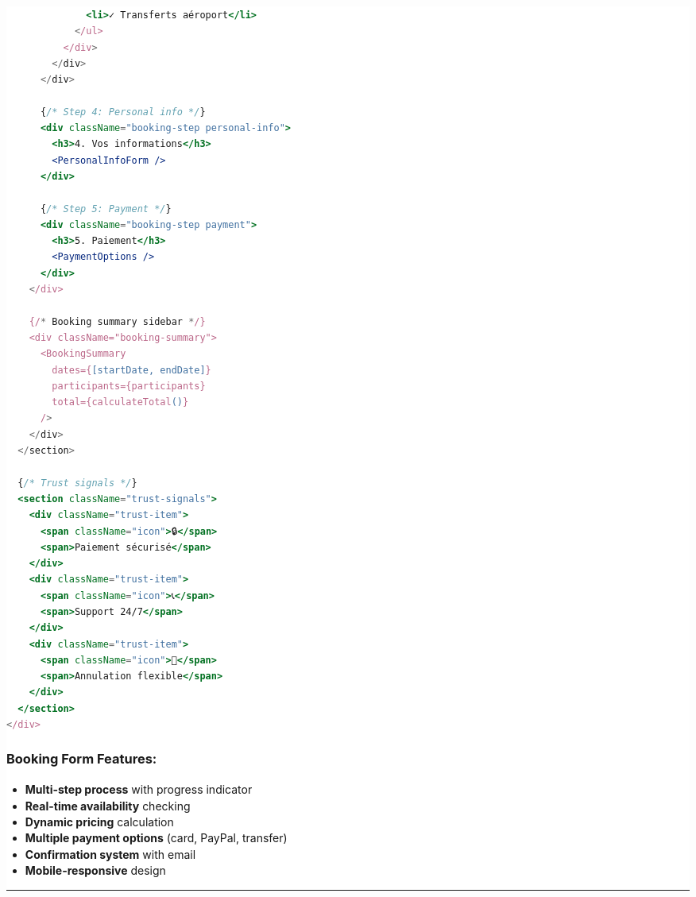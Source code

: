 ```jsx
              <li>✓ Transferts aéroport</li>
            </ul>
          </div>
        </div>
      </div>

      {/* Step 4: Personal info */}
      <div className="booking-step personal-info">
        <h3>4. Vos informations</h3>
        <PersonalInfoForm />
      </div>

      {/* Step 5: Payment */}
      <div className="booking-step payment">
        <h3>5. Paiement</h3>
        <PaymentOptions />
      </div>
    </div>

    {/* Booking summary sidebar */}
    <div className="booking-summary">
      <BookingSummary 
        dates={[startDate, endDate]}
        participants={participants}
        total={calculateTotal()}
      />
    </div>
  </section>

  {/* Trust signals */}
  <section className="trust-signals">
    <div className="trust-item">
      <span className="icon">🔒</span>
      <span>Paiement sécurisé</span>
    </div>
    <div className="trust-item">
      <span className="icon">📞</span>
      <span>Support 24/7</span>
    </div>
    <div className="trust-item">
      <span className="icon">🔄</span>
      <span>Annulation flexible</span>
    </div>
  </section>
</div>
```

### Booking Form Features:
- **Multi-step process** with progress indicator
- **Real-time availability** checking
- **Dynamic pricing** calculation
- **Multiple payment options** (card, PayPal, transfer)
- **Confirmation system** with email
- **Mobile-responsive** design

---